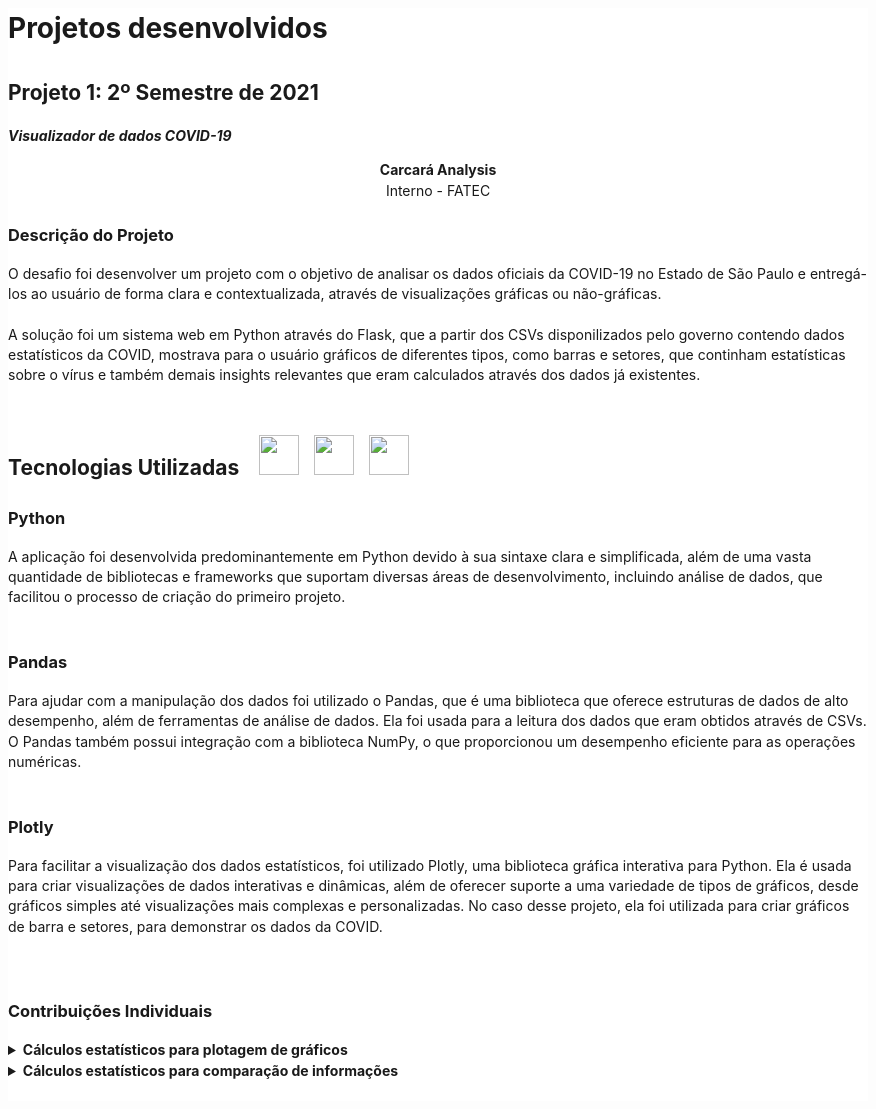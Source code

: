 # Projetos desenvolvidos
<div id='projeto1' />
 
## Projeto 1: 2º Semestre de 2021
***Visualizador de dados COVID-19***
<p align="center">
 <b> Carcará Analysis </b>
  <br>
 Interno - FATEC
</p>

### Descrição do Projeto
O desafio foi desenvolver um projeto com o objetivo de analisar os dados oficiais da COVID-19 no Estado de São Paulo e entregá-los ao usuário de forma clara e contextualizada, através de visualizações gráficas ou não-gráficas.
<br><br>
A solução foi um sistema web em Python através do Flask, que a partir dos CSVs disponilizados pelo governo contendo dados estatísticos da COVID, mostrava para o usuário gráficos de diferentes tipos, como barras e setores, que continham estatísticas sobre o vírus e também demais insights relevantes que eram calculados através dos dados já existentes.
<br><br>

## Tecnologias Utilizadas &nbsp;&nbsp;&nbsp;<img src="https://cdn.jsdelivr.net/gh/devicons/devicon@latest/icons/python/python-original.svg" width="40" height="40"/> &nbsp; <img src="https://cdn.jsdelivr.net/gh/devicons/devicon@latest/icons/pandas/pandas-original-wordmark.svg" width="40" height="40"/> &nbsp; <img src="https://cdn.jsdelivr.net/gh/devicons/devicon@latest/icons/plotly/plotly-original.svg" width="40" height="40"/>
        

### Python 
A aplicação foi desenvolvida predominantemente em Python devido à sua sintaxe clara e simplificada, além de uma vasta quantidade de bibliotecas e frameworks que suportam diversas áreas de desenvolvimento, incluindo análise de dados, que facilitou o processo de criação do primeiro projeto.
<br><br>

### Pandas
Para ajudar com a manipulação dos dados foi utilizado o Pandas, que é uma biblioteca que oferece estruturas de dados de alto desempenho, além de ferramentas de análise de dados. Ela foi usada para a leitura dos dados que eram obtidos através de CSVs. O Pandas também possui integração com a biblioteca NumPy, o que proporcionou um desempenho eficiente para as operações numéricas.
<br><br>

### Plotly
Para facilitar a visualização dos dados estatísticos, foi utilizado Plotly, uma biblioteca gráfica interativa para Python. Ela é usada para criar visualizações de dados interativas e dinâmicas, além de oferecer suporte a uma variedade de tipos de gráficos, desde gráficos simples até visualizações mais complexas e personalizadas. No caso desse projeto, ela foi utilizada para criar gráficos de barra e setores, para demonstrar os dados da COVID.
<br><br><br>
### Contribuições Individuais
<details><summary><b>Cálculos estatísticos para plotagem de gráficos</b></summary></details>
<details><summary><b>Cálculos estatísticos para comparação de informações</b></summary></details> <br>
